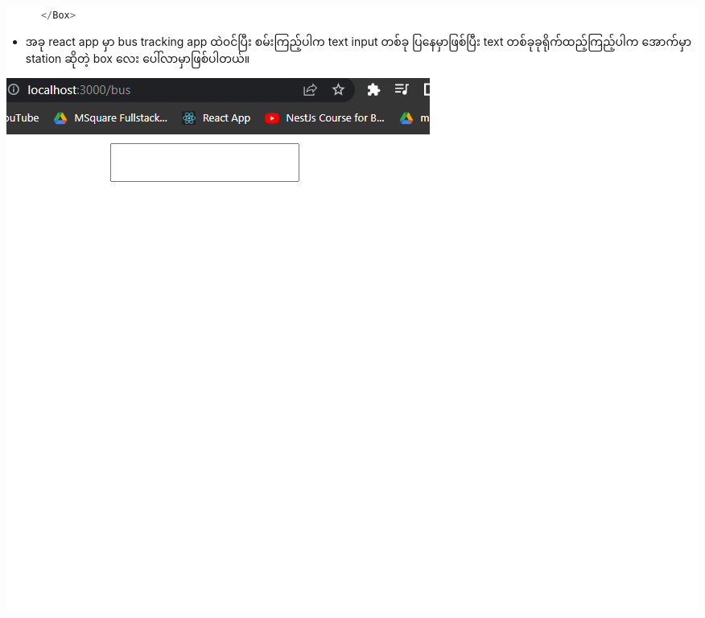 ```js
      </Box>
```
- အခု react app မှာ bus tracking app ထဲ၀င်ပြီး စမ်းကြည့်ပါက text input တစ်ခု ပြနေမှာဖြစ်ပြီး text တစ်ခုခုရိုက်ထည့်ကြည့်ပါက အောက်မှာ station ဆိုတဲ့ box လေး ပေါ်လာမှာဖြစ်ပါတယ်။

![enter image description here](https://raw.githubusercontent.com/Aungmyanmar32/msquare-m4/main/Screenshot%202023-03-27%20152719.png)
